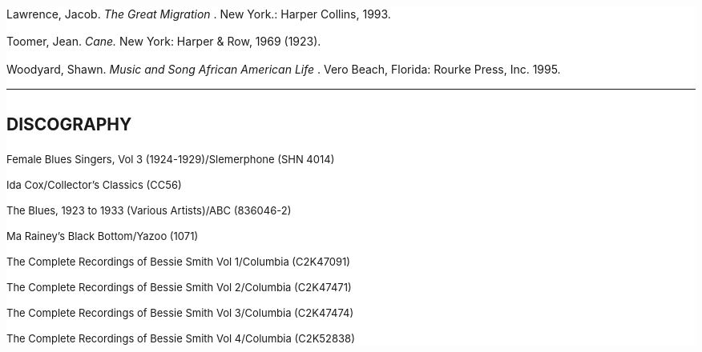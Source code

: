    Lawrence, Jacob.
   <i>
    The Great Migration
   </i>
   . New York.: Harper Collins, 1993.
  </p>
  <p>
   Toomer, Jean.
   <i>
    Cane.
   </i>
   New York: Harper &amp; Row, 1969 (1923).
  </p>
  <p>
   Woodyard, Shawn.
   <i>
    Music and Song African American Life
   </i>
   . Vero Beach, Florida: Rourke Press, Inc. 1995.
  </p>
</font>
 <hr/>
 <h2>
  DISCOGRAPHY
 </h2>
 <font size="-1">
  Female Blues Singers, Vol 3 (1924-1929)/Slemerphone (SHN 4014)
  <p>
   Ida Cox/Collector’s Classics (CC56)
  </p>
  <p>
   The Blues, 1923 to 1933 (Various Artists)/ABC (836046-2)
  </p>
  <p>
   Ma Rainey’s Black Bottom/Yazoo (1071)
  </p>
  <p>
   The Complete Recordings of Bessie Smith Vol 1/Columbia (C2K47091)
  </p>
  <p>
   The Complete Recordings of Bessie Smith Vol 2/Columbia (C2K47471)
  </p>
  <p>
   The Complete Recordings of Bessie Smith Vol 3/Columbia (C2K47474)
  </p>
  <p>
   The Complete Recordings of Bessie Smith Vol 4/Columbia (C2K52838)
  </p>
</font>
 
</body>